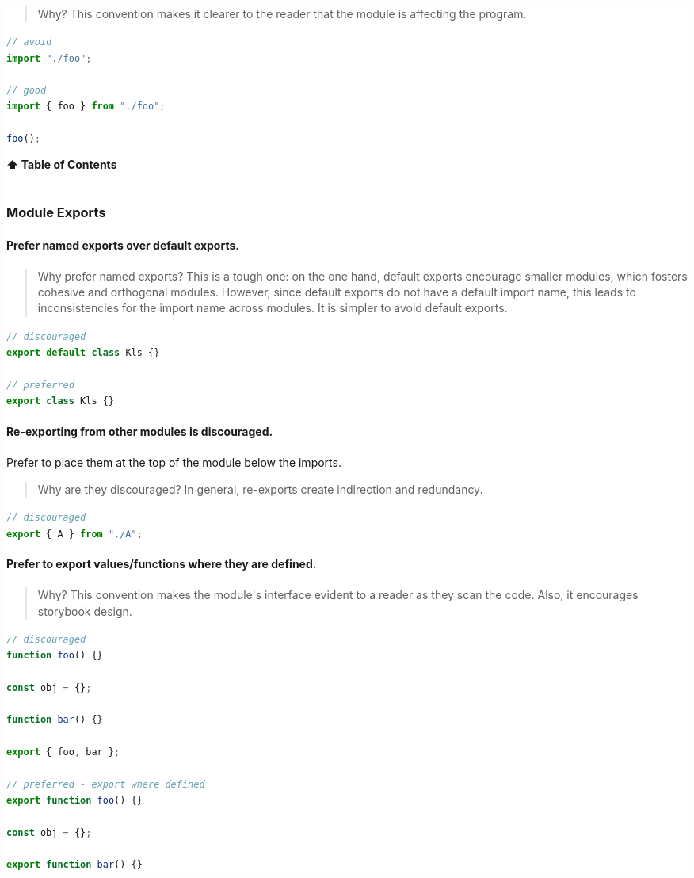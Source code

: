 > Why? This convention makes it clearer to the reader that the module is affecting the program.

```javascript
// avoid
import "./foo";

// good
import { foo } from "./foo";

foo();
```

**[⬆ Table of Contents](#toc)**

---

### Module Exports

#### Prefer named exports over default exports.

> Why prefer named exports? This is a tough one: on the one hand, default exports encourage smaller modules, which fosters cohesive and orthogonal modules. However, since default exports do not have a default import name, this leads to inconsistencies for the import name across modules. It is simpler to avoid default exports.

```javascript
// discouraged
export default class Kls {}

// preferred
export class Kls {}
```

#### Re-exporting from other modules is discouraged.

Prefer to place them at the top of the module below the imports.

> Why are they discouraged? In general, re-exports create indirection and redundancy.

```javascript
// discouraged
export { A } from "./A";
```

#### Prefer to export values/functions where they are defined.

> Why? This convention makes the module's interface evident to a reader as they scan the code. Also, it encourages storybook design.

```javascript
// discouraged
function foo() {}

const obj = {};

function bar() {}

export { foo, bar };

// preferred - export where defined
export function foo() {}

const obj = {};

export function bar() {}
```

